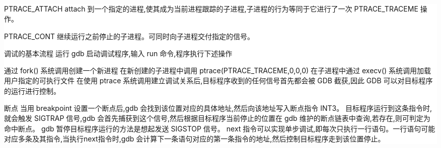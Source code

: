 
PTRACE_ATTACH
attach 到一个指定的进程,使其成为当前进程跟踪的子进程,子进程的行为等同于它进行了一次 PTRACE_TRACEME 操作。



PTRACE_CONT
继续运行之前停止的子进程。可同时向子进程交付指定的信号。



调试的基本流程 
运行 gdb 启动调试程序,输入 run 命令,程序执行下述操作


通过 fork() 系统调用创建一个新进程 
在新创建的子进程中调用 ptrace(PTRACE_TRACEME,0,0,0) 
在子进程中通过 execv() 系统调用加载用户指定的可执行文件 
在使用 ptrace 系统调用建立调试关系后,目标程序收到的任何信号首先都会被 GDB 截获,因此 GDB 可以对目标程序的运行进行控制。


断点 
当用 breakpoint 设置一个断点后,gdb 会找到该位置对应的具体地址,然后向该地址写入断点指令 INT3。 
目标程序运行到这条指令时,就会触发 SIGTRAP 信号,gdb 会首先捕获到这个信号,然后根据目标程序当前停止的位置在 gdb 维护的断点链表中查询,若存在,则可判定为命中断点。 
gdb 暂停目标程序运行的方法是想起发送 SIGSTOP 信号。 
next 指令可以实现单步调试,即每次只执行一行语句。一行语句可能对应多条及其指令,当执行next指令时,gdb 会计算下一条语句对应的第一条指令的地址,然后控制目标程序走到该位置停止。 